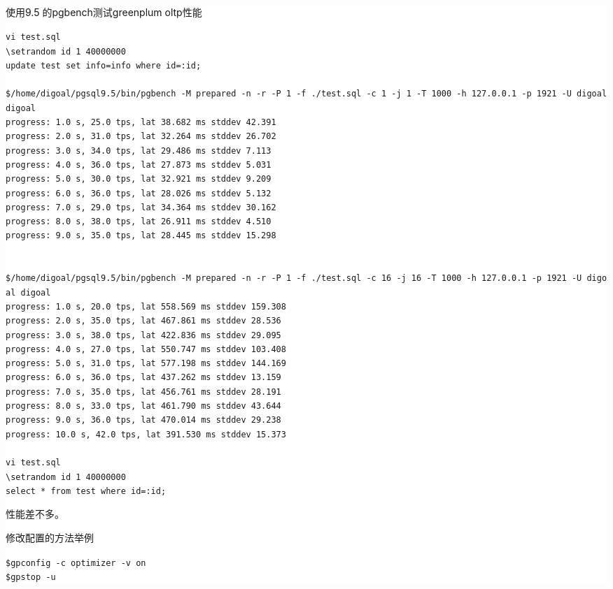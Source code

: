 使用9.5 的pgbench测试greenplum oltp性能  
  
```  
vi test.sql  
\setrandom id 1 40000000  
update test set info=info where id=:id;  
  
$/home/digoal/pgsql9.5/bin/pgbench -M prepared -n -r -P 1 -f ./test.sql -c 1 -j 1 -T 1000 -h 127.0.0.1 -p 1921 -U digoal digoal  
progress: 1.0 s, 25.0 tps, lat 38.682 ms stddev 42.391  
progress: 2.0 s, 31.0 tps, lat 32.264 ms stddev 26.702  
progress: 3.0 s, 34.0 tps, lat 29.486 ms stddev 7.113  
progress: 4.0 s, 36.0 tps, lat 27.873 ms stddev 5.031  
progress: 5.0 s, 30.0 tps, lat 32.921 ms stddev 9.209  
progress: 6.0 s, 36.0 tps, lat 28.026 ms stddev 5.132  
progress: 7.0 s, 29.0 tps, lat 34.364 ms stddev 30.162  
progress: 8.0 s, 38.0 tps, lat 26.911 ms stddev 4.510  
progress: 9.0 s, 35.0 tps, lat 28.445 ms stddev 15.298  
  
  
$/home/digoal/pgsql9.5/bin/pgbench -M prepared -n -r -P 1 -f ./test.sql -c 16 -j 16 -T 1000 -h 127.0.0.1 -p 1921 -U digoal digoal  
progress: 1.0 s, 20.0 tps, lat 558.569 ms stddev 159.308  
progress: 2.0 s, 35.0 tps, lat 467.861 ms stddev 28.536  
progress: 3.0 s, 38.0 tps, lat 422.836 ms stddev 29.095  
progress: 4.0 s, 27.0 tps, lat 550.747 ms stddev 103.408  
progress: 5.0 s, 31.0 tps, lat 577.198 ms stddev 144.169  
progress: 6.0 s, 36.0 tps, lat 437.262 ms stddev 13.159  
progress: 7.0 s, 35.0 tps, lat 456.761 ms stddev 28.191  
progress: 8.0 s, 33.0 tps, lat 461.790 ms stddev 43.644  
progress: 9.0 s, 36.0 tps, lat 470.014 ms stddev 29.238  
progress: 10.0 s, 42.0 tps, lat 391.530 ms stddev 15.373  
  
vi test.sql  
\setrandom id 1 40000000  
select * from test where id=:id;  
```  
  
性能差不多。  
  
修改配置的方法举例  
  
```  
$gpconfig -c optimizer -v on  
$gpstop -u  
```  
    
  
  
  
  
  
  
  
  
  
  
  
  
  